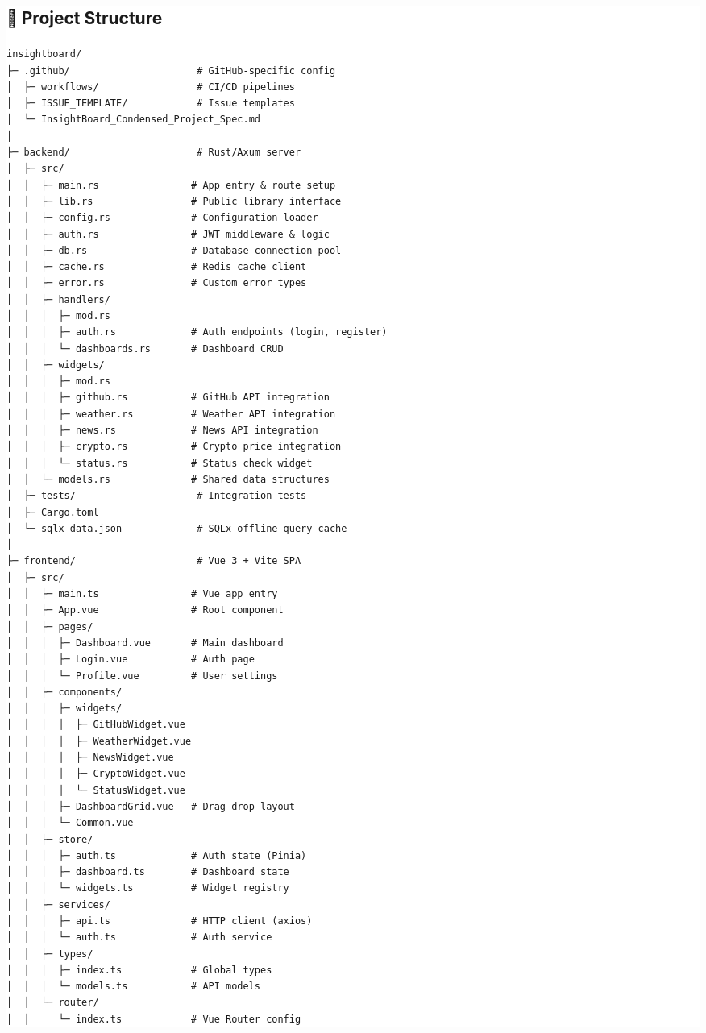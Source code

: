 
## 📁 Project Structure

```
insightboard/
├─ .github/                      # GitHub-specific config
│  ├─ workflows/                 # CI/CD pipelines
│  ├─ ISSUE_TEMPLATE/            # Issue templates
│  └─ InsightBoard_Condensed_Project_Spec.md
│
├─ backend/                      # Rust/Axum server
│  ├─ src/
│  │  ├─ main.rs                # App entry & route setup
│  │  ├─ lib.rs                 # Public library interface
│  │  ├─ config.rs              # Configuration loader
│  │  ├─ auth.rs                # JWT middleware & logic
│  │  ├─ db.rs                  # Database connection pool
│  │  ├─ cache.rs               # Redis cache client
│  │  ├─ error.rs               # Custom error types
│  │  ├─ handlers/
│  │  │  ├─ mod.rs
│  │  │  ├─ auth.rs             # Auth endpoints (login, register)
│  │  │  └─ dashboards.rs       # Dashboard CRUD
│  │  ├─ widgets/
│  │  │  ├─ mod.rs
│  │  │  ├─ github.rs           # GitHub API integration
│  │  │  ├─ weather.rs          # Weather API integration
│  │  │  ├─ news.rs             # News API integration
│  │  │  ├─ crypto.rs           # Crypto price integration
│  │  │  └─ status.rs           # Status check widget
│  │  └─ models.rs              # Shared data structures
│  ├─ tests/                     # Integration tests
│  ├─ Cargo.toml
│  └─ sqlx-data.json             # SQLx offline query cache
│
├─ frontend/                     # Vue 3 + Vite SPA
│  ├─ src/
│  │  ├─ main.ts                # Vue app entry
│  │  ├─ App.vue                # Root component
│  │  ├─ pages/
│  │  │  ├─ Dashboard.vue       # Main dashboard
│  │  │  ├─ Login.vue           # Auth page
│  │  │  └─ Profile.vue         # User settings
│  │  ├─ components/
│  │  │  ├─ widgets/
│  │  │  │  ├─ GitHubWidget.vue
│  │  │  │  ├─ WeatherWidget.vue
│  │  │  │  ├─ NewsWidget.vue
│  │  │  │  ├─ CryptoWidget.vue
│  │  │  │  └─ StatusWidget.vue
│  │  │  ├─ DashboardGrid.vue   # Drag-drop layout
│  │  │  └─ Common.vue
│  │  ├─ store/
│  │  │  ├─ auth.ts             # Auth state (Pinia)
│  │  │  ├─ dashboard.ts        # Dashboard state
│  │  │  └─ widgets.ts          # Widget registry
│  │  ├─ services/
│  │  │  ├─ api.ts              # HTTP client (axios)
│  │  │  └─ auth.ts             # Auth service
│  │  ├─ types/
│  │  │  ├─ index.ts            # Global types
│  │  │  └─ models.ts           # API models
│  │  └─ router/
│  │     └─ index.ts            # Vue Router config
```
